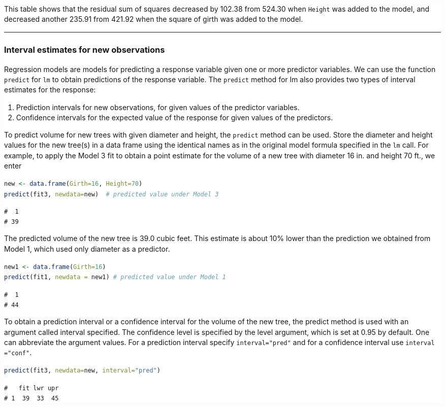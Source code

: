 This table shows that the residual sum of squares decreased by 102.38 from 524.30 when `Height` was added to the model, and decreased another 235.91 from 421.92 when the square of girth was added to the model.

***

### Interval estimates for new observations

Regression models are models for predicting a response variable given one or more predictor variables. We can use the function `predict` for `lm` to obtain predictions of the response variable. The `predict` method for lm also provides two types of interval estimates for the response:

1. Prediction intervals for new observations, for given values of the predictor variables.
2. Confidence intervals for the expected value of the response for given values of the predictors.

To predict volume for new trees with given diameter and height, the `predict` method can be used. Store the diameter and height values for the new tree(s) in a data frame using the identical names as in the original model formula specified in the `lm` call. For example, to apply the Model 3 fit to obtain a point estimate for the volume of a new tree with diameter 16 in. and height 70 ft., we enter


```r
new <- data.frame(Girth=16, Height=70)
predict(fit3, newdata=new)  # predicted value under Model 3
```

```
#  1 
# 39
```

The predicted volume of the new tree is 39.0 cubic feet. This estimate is about 10% lower than the prediction we obtained from Model 1, which used only diameter as a predictor.


```r
new1 <- data.frame(Girth=16)
predict(fit1, newdata = new1) # predicted value under Model 1
```

```
#  1 
# 44
```

To obtain a prediction interval or a confidence interval for the volume of the new tree, the predict method is used with an argument called interval specified. The confidence level is specified by the level argument, which is set at 0.95 by default. One can abbreviate the argument values. For a prediction interval specify `interval="pred"` and for a confidence interval use `interval="conf"`.


```r
predict(fit3, newdata=new, interval="pred")
```

```
#   fit lwr upr
# 1  39  33  45
```
